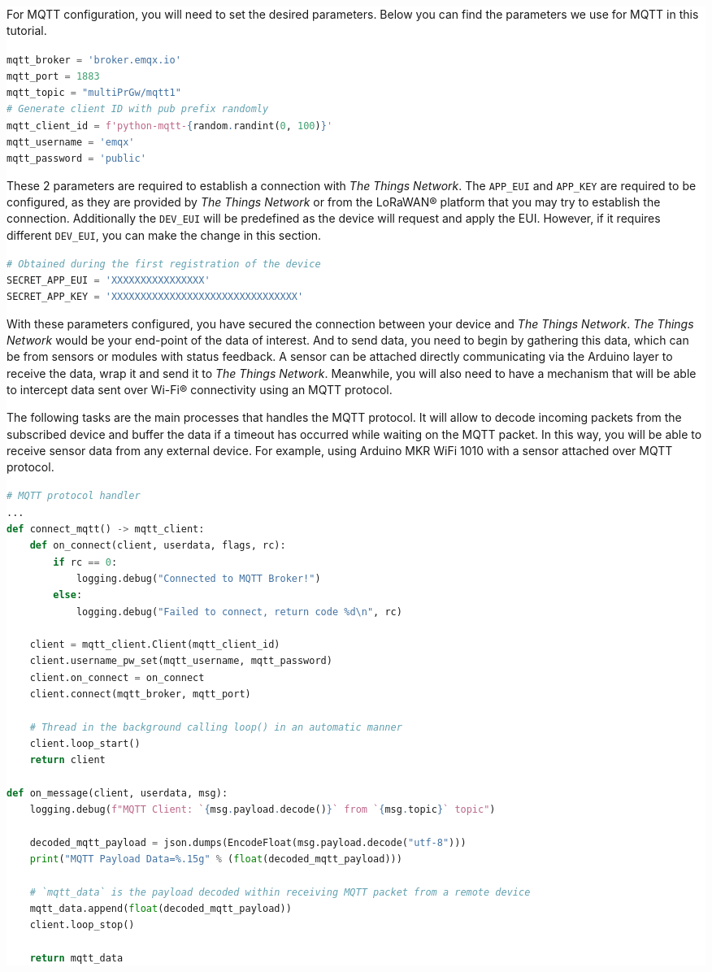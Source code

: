 
For MQTT configuration, you will need to set the desired parameters. Below you can find the parameters we use for MQTT in this tutorial.

```python
mqtt_broker = 'broker.emqx.io'
mqtt_port = 1883
mqtt_topic = "multiPrGw/mqtt1"
# Generate client ID with pub prefix randomly
mqtt_client_id = f'python-mqtt-{random.randint(0, 100)}'
mqtt_username = 'emqx'
mqtt_password = 'public'
```

These 2 parameters are required to establish a connection with *The Things Network*. The `APP_EUI` and `APP_KEY` are required to be configured, as they are provided by *The Things Network* or from the LoRaWAN® platform that you may try to establish the connection. Additionally the `DEV_EUI` will be predefined as the device will request and apply the EUI. However, if it requires different `DEV_EUI`, you can make the change in this section.

```python
# Obtained during the first registration of the device
SECRET_APP_EUI = 'XXXXXXXXXXXXXXXX'
SECRET_APP_KEY = 'XXXXXXXXXXXXXXXXXXXXXXXXXXXXXXXX'
```

With these parameters configured, you have secured the connection between your device and *The Things Network*. *The Things Network* would be your end-point of the data of interest. And to send data, you need to begin by gathering this data, which can be from sensors or modules with status feedback. A sensor can be attached directly communicating via the Arduino layer to receive the data, wrap it and send it to *The Things Network*. Meanwhile, you will also need to have a mechanism that will be able to intercept data sent over Wi-Fi® connectivity using an MQTT protocol.

The following tasks are the main processes that handles the MQTT protocol. It will allow to decode incoming packets from the subscribed device and buffer the data if a timeout has occurred while waiting on the MQTT packet. In this way, you will be able to receive sensor data from any external device. For example, using Arduino MKR WiFi 1010 with a sensor attached over MQTT protocol.

```python
# MQTT protocol handler
...
def connect_mqtt() -> mqtt_client:
    def on_connect(client, userdata, flags, rc):
        if rc == 0:
            logging.debug("Connected to MQTT Broker!")
        else:
            logging.debug("Failed to connect, return code %d\n", rc)

    client = mqtt_client.Client(mqtt_client_id)
    client.username_pw_set(mqtt_username, mqtt_password)
    client.on_connect = on_connect
    client.connect(mqtt_broker, mqtt_port)
    
    # Thread in the background calling loop() in an automatic manner
    client.loop_start()
    return client

def on_message(client, userdata, msg):
    logging.debug(f"MQTT Client: `{msg.payload.decode()}` from `{msg.topic}` topic")

    decoded_mqtt_payload = json.dumps(EncodeFloat(msg.payload.decode("utf-8")))
    print("MQTT Payload Data=%.15g" % (float(decoded_mqtt_payload)))
    
    # `mqtt_data` is the payload decoded within receiving MQTT packet from a remote device
    mqtt_data.append(float(decoded_mqtt_payload))
    client.loop_stop()

    return mqtt_data
```